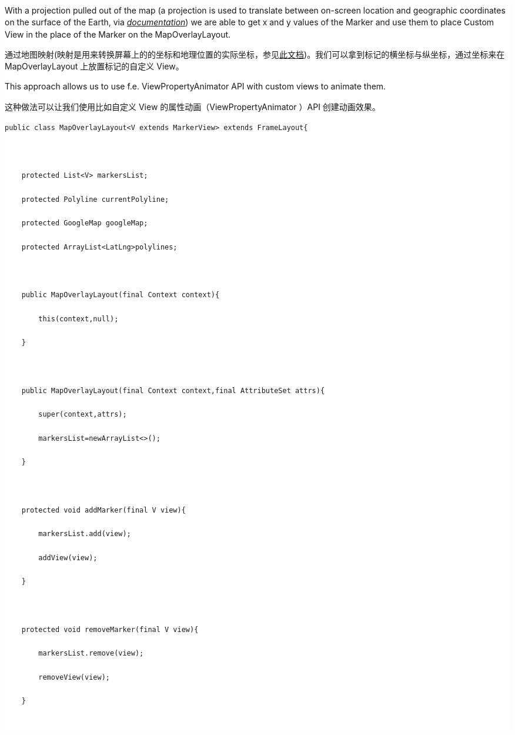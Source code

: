With a projection pulled out of the map (a projection is used to translate between on-screen location and geographic coordinates on the surface of the Earth, via [*documentation*](https://developers.google.com/android/reference/com/google/android/gms/maps/Projection)) we are able to get x and y values of the Marker and use them to place Custom View in the place of the Marker on the MapOverlayLayout.

通过地图映射(映射是用来转换屏幕上的的坐标和地理位置的实际坐标，参见[此文档](https://developers.google.com/android/reference/com/google/android/gms/maps/Projection))。我们可以拿到标记的横坐标与纵坐标，通过坐标来在 MapOverlayLayout 上放置标记的自定义 View。

This approach allows us to use f.e. ViewPropertyAnimator API with custom views to animate them.

这种做法可以让我们使用比如自定义 View 的属性动画（ViewPropertyAnimator ）API 创建动画效果。

```
public class MapOverlayLayout<V extends MarkerView> extends FrameLayout{

 

    protected List<V> markersList;

    protected Polyline currentPolyline;

    protected GoogleMap googleMap;

    protected ArrayList<LatLng>polylines;

 

    public MapOverlayLayout(final Context context){

        this(context,null);

    }

 

    public MapOverlayLayout(final Context context,final AttributeSet attrs){

        super(context,attrs);

        markersList=newArrayList<>();

    }

 

    protected void addMarker(final V view){

        markersList.add(view);

        addView(view);

    }

 

    protected void removeMarker(final V view){

        markersList.remove(view);

        removeView(view);

    }

 

```